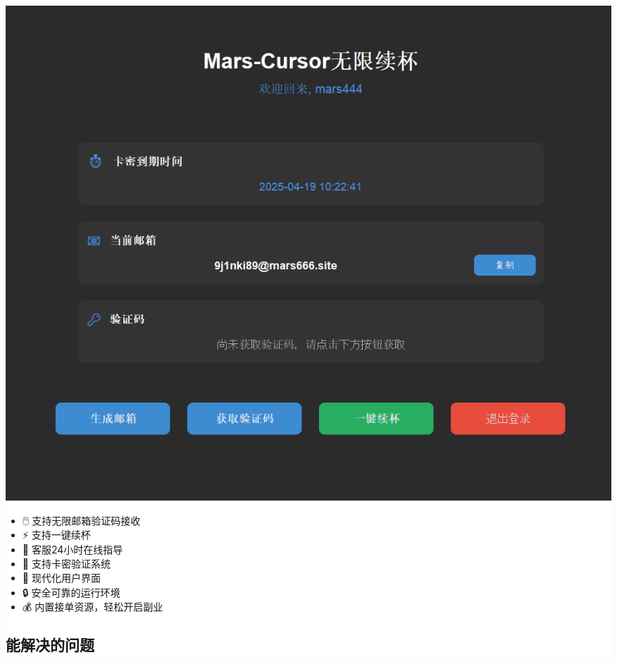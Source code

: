 ![img_1.png](images/img_1.png)
- 🖱️ 支持无限邮箱验证码接收
- ⚡ 支持一键续杯
- 🎯 客服24小时在线指导
- 🔑 支持卡密验证系统
- 🎨 现代化用户界面
- 🔒 安全可靠的运行环境
- 💰 内置接单资源，轻松开启副业

## 能解决的问题